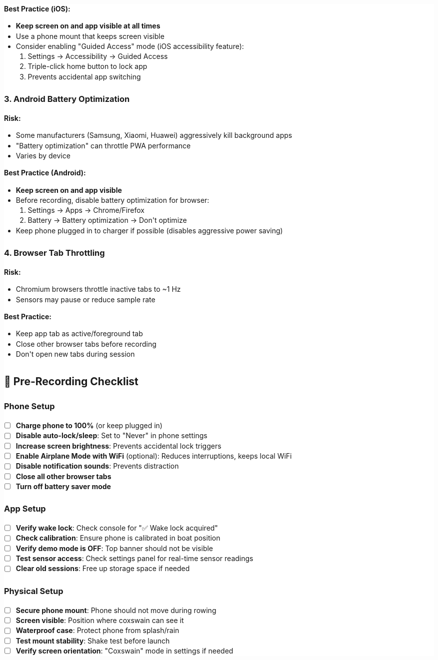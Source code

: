 **Best Practice (iOS):**
- **Keep screen on and app visible at all times**
- Use a phone mount that keeps screen visible
- Consider enabling "Guided Access" mode (iOS accessibility feature):
  1. Settings → Accessibility → Guided Access
  2. Triple-click home button to lock app
  3. Prevents accidental app switching

### 3. Android Battery Optimization

**Risk:**
- Some manufacturers (Samsung, Xiaomi, Huawei) aggressively kill background apps
- "Battery optimization" can throttle PWA performance
- Varies by device

**Best Practice (Android):**
- **Keep screen on and app visible**
- Before recording, disable battery optimization for browser:
  1. Settings → Apps → Chrome/Firefox
  2. Battery → Battery optimization → Don't optimize
- Keep phone plugged in to charger if possible (disables aggressive power saving)

### 4. Browser Tab Throttling

**Risk:**
- Chromium browsers throttle inactive tabs to ~1 Hz
- Sensors may pause or reduce sample rate

**Best Practice:**
- Keep app tab as active/foreground tab
- Close other browser tabs before recording
- Don't open new tabs during session

## 📱 Pre-Recording Checklist

### Phone Setup
- [ ] **Charge phone to 100%** (or keep plugged in)
- [ ] **Disable auto-lock/sleep**: Set to "Never" in phone settings
- [ ] **Increase screen brightness**: Prevents accidental lock triggers
- [ ] **Enable Airplane Mode with WiFi** (optional): Reduces interruptions, keeps local WiFi
- [ ] **Disable notification sounds**: Prevents distraction
- [ ] **Close all other browser tabs**
- [ ] **Turn off battery saver mode**

### App Setup
- [ ] **Verify wake lock**: Check console for "✅ Wake lock acquired"
- [ ] **Check calibration**: Ensure phone is calibrated in boat position
- [ ] **Verify demo mode is OFF**: Top banner should not be visible
- [ ] **Test sensor access**: Check settings panel for real-time sensor readings
- [ ] **Clear old sessions**: Free up storage space if needed

### Physical Setup
- [ ] **Secure phone mount**: Phone should not move during rowing
- [ ] **Screen visible**: Position where coxswain can see it
- [ ] **Waterproof case**: Protect phone from splash/rain
- [ ] **Test mount stability**: Shake test before launch
- [ ] **Verify screen orientation**: "Coxswain" mode in settings if needed
